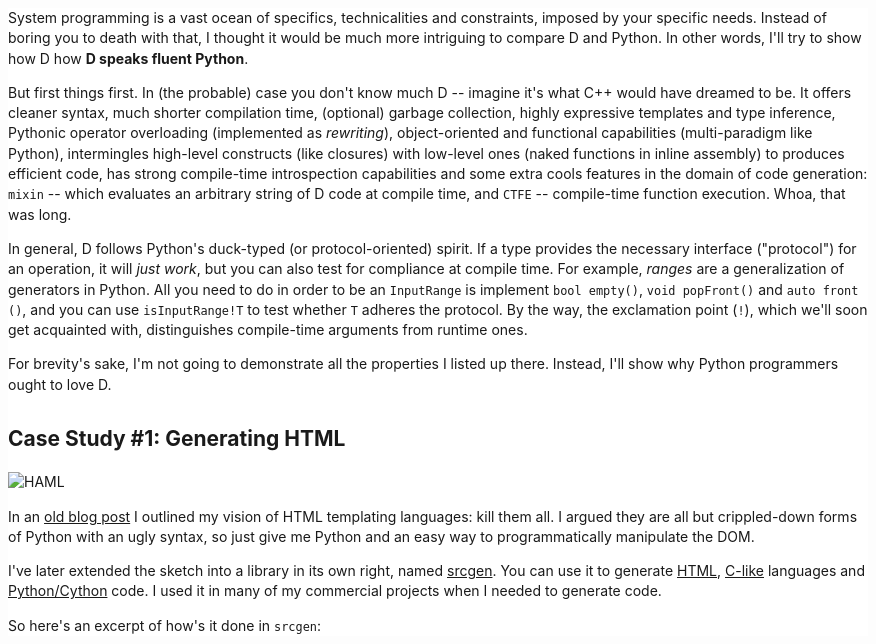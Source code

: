 System programming is a vast ocean of specifics, technicalities and constraints, imposed by your specific needs.
Instead of boring you to death with that, I thought it would be much more intriguing to compare D and Python.
In other words, I'll try to show how D how **D speaks fluent Python**.

But first things first. In (the probable) case you don't know much D -- imagine it's what C++ would have
dreamed to be. It offers cleaner syntax, much shorter compilation time, (optional) garbage collection, highly
expressive templates and type inference, Pythonic operator overloading (implemented as *rewriting*),
object-oriented and functional capabilities (multi-paradigm like Python), intermingles high-level constructs
(like closures) with low-level ones (naked functions in inline assembly) to produces efficient code, has 
strong compile-time introspection capabilities and some extra cools features in the domain of code generation:
`mixin` -- which evaluates an arbitrary string of D code at compile time, and `CTFE` -- compile-time
function execution. Whoa, that was long.

In general, D follows Python's duck-typed (or protocol-oriented) spirit. If a type provides the
necessary interface ("protocol") for an operation, it will *just work*, but you can also test for
compliance at compile time. For example, *ranges* are a generalization of generators in Python.
All you need to do in order to be an `InputRange` is implement `bool empty()`, `void popFront()`
and `auto front()`, and you can use `isInputRange!T` to test whether `T` adheres the protocol.
By the way, the exclamation point (`!`), which we'll soon get acquainted with, distinguishes compile-time 
arguments from runtime ones.

For brevity's sake, I'm not going to demonstrate all the properties I listed up there. Instead, I'll
show why Python programmers ought to love D.

## Case Study #1: Generating HTML ##

<img src="http://tomerfiliba.com/static/res/2012-10-03-haml.gif" title="HAML" class="blog-post-image">

In an [old blog post](http://tomerfiliba.com/blog/Hypertext/#the-code) I outlined my vision of
HTML templating languages: kill them all. I argued they are all but crippled-down forms of Python 
with an ugly syntax, so just give me Python and an easy way to programmatically manipulate the DOM.

I've later extended the sketch into a library in its own right, named [srcgen](https://github.com/tomerfiliba/srcgen).
You can use it to generate [HTML](https://github.com/tomerfiliba/srcgen/blob/master/tests/test_html.py),
[C-like](https://github.com/tomerfiliba/srcgen/blob/master/tests/test_c.py) languages and 
[Python/Cython](https://github.com/tomerfiliba/srcgen/blob/master/tests/test_python.py) code.
I used it in many of my commercial projects when I needed to generate code.

So here's an excerpt of how's it done in `srcgen`:
